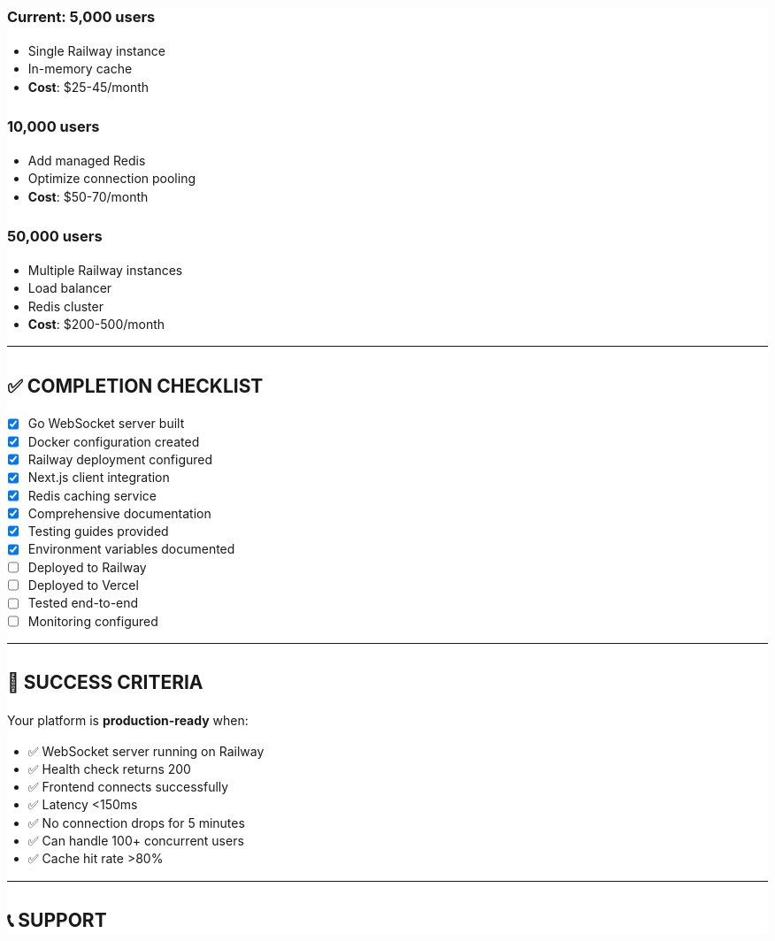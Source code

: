 ### **Current: 5,000 users**
- Single Railway instance
- In-memory cache
- **Cost**: $25-45/month

### **10,000 users**
- Add managed Redis
- Optimize connection pooling
- **Cost**: $50-70/month

### **50,000 users**
- Multiple Railway instances
- Load balancer
- Redis cluster
- **Cost**: $200-500/month

---

## ✅ COMPLETION CHECKLIST

- [x] Go WebSocket server built
- [x] Docker configuration created
- [x] Railway deployment configured
- [x] Next.js client integration
- [x] Redis caching service
- [x] Comprehensive documentation
- [x] Testing guides provided
- [x] Environment variables documented
- [ ] Deployed to Railway
- [ ] Deployed to Vercel
- [ ] Tested end-to-end
- [ ] Monitoring configured

---

## 🎉 SUCCESS CRITERIA

Your platform is **production-ready** when:

- ✅ WebSocket server running on Railway
- ✅ Health check returns 200
- ✅ Frontend connects successfully
- ✅ Latency <150ms
- ✅ No connection drops for 5 minutes
- ✅ Can handle 100+ concurrent users
- ✅ Cache hit rate >80%

---

## 📞 SUPPORT
